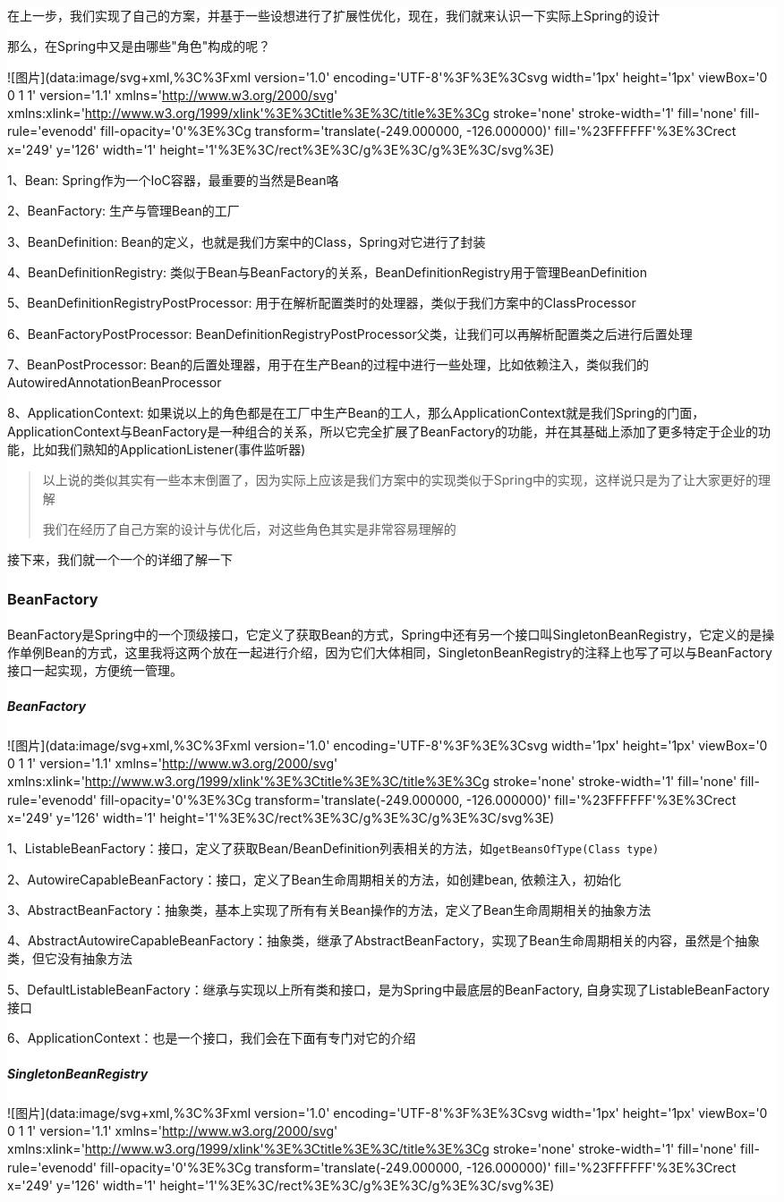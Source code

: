 在上一步，我们实现了自己的方案，并基于一些设想进行了扩展性优化，现在，我们就来认识一下实际上Spring的设计

那么，在Spring中又是由哪些"角色"构成的呢？

!\[图片\](data:image/svg+xml,%3C%3Fxml version='1.0' encoding='UTF-8'%3F%3E%3Csvg width='1px' height='1px' viewBox='0 0 1 1' version='1.1' xmlns='http://www.w3.org/2000/svg' xmlns:xlink='http://www.w3.org/1999/xlink'%3E%3Ctitle%3E%3C/title%3E%3Cg stroke='none' stroke-width='1' fill='none' fill-rule='evenodd' fill-opacity='0'%3E%3Cg transform='translate(-249.000000, -126.000000)' fill='%23FFFFFF'%3E%3Crect x='249' y='126' width='1' height='1'%3E%3C/rect%3E%3C/g%3E%3C/g%3E%3C/svg%3E)

1、Bean: Spring作为一个IoC容器，最重要的当然是Bean咯

2、BeanFactory: 生产与管理Bean的工厂

3、BeanDefinition: Bean的定义，也就是我们方案中的Class，Spring对它进行了封装

4、BeanDefinitionRegistry: 类似于Bean与BeanFactory的关系，BeanDefinitionRegistry用于管理BeanDefinition

5、BeanDefinitionRegistryPostProcessor: 用于在解析配置类时的处理器，类似于我们方案中的ClassProcessor

6、BeanFactoryPostProcessor: BeanDefinitionRegistryPostProcessor父类，让我们可以再解析配置类之后进行后置处理

7、BeanPostProcessor: Bean的后置处理器，用于在生产Bean的过程中进行一些处理，比如依赖注入，类似我们的AutowiredAnnotationBeanProcessor

8、ApplicationContext: 如果说以上的角色都是在工厂中生产Bean的工人，那么ApplicationContext就是我们Spring的门面，ApplicationContext与BeanFactory是一种组合的关系，所以它完全扩展了BeanFactory的功能，并在其基础上添加了更多特定于企业的功能，比如我们熟知的ApplicationListener(事件监听器)

> 以上说的类似其实有一些本末倒置了，因为实际上应该是我们方案中的实现类似于Spring中的实现，这样说只是为了让大家更好的理解
>
> 我们在经历了自己方案的设计与优化后，对这些角色其实是非常容易理解的

接下来，我们就一个一个的详细了解一下

### BeanFactory

BeanFactory是Spring中的一个顶级接口，它定义了获取Bean的方式，Spring中还有另一个接口叫SingletonBeanRegistry，它定义的是操作单例Bean的方式，这里我将这两个放在一起进行介绍，因为它们大体相同，SingletonBeanRegistry的注释上也写了可以与BeanFactory接口一起实现，方便统一管理。

##### BeanFactory

!\[图片\](data:image/svg+xml,%3C%3Fxml version='1.0' encoding='UTF-8'%3F%3E%3Csvg width='1px' height='1px' viewBox='0 0 1 1' version='1.1' xmlns='http://www.w3.org/2000/svg' xmlns:xlink='http://www.w3.org/1999/xlink'%3E%3Ctitle%3E%3C/title%3E%3Cg stroke='none' stroke-width='1' fill='none' fill-rule='evenodd' fill-opacity='0'%3E%3Cg transform='translate(-249.000000, -126.000000)' fill='%23FFFFFF'%3E%3Crect x='249' y='126' width='1' height='1'%3E%3C/rect%3E%3C/g%3E%3C/g%3E%3C/svg%3E)

1、ListableBeanFactory：接口，定义了获取Bean/BeanDefinition列表相关的方法，如`getBeansOfType(Class type)`

2、AutowireCapableBeanFactory：接口，定义了Bean生命周期相关的方法，如创建bean, 依赖注入，初始化

3、AbstractBeanFactory：抽象类，基本上实现了所有有关Bean操作的方法，定义了Bean生命周期相关的抽象方法

4、AbstractAutowireCapableBeanFactory：抽象类，继承了AbstractBeanFactory，实现了Bean生命周期相关的内容，虽然是个抽象类，但它没有抽象方法

5、DefaultListableBeanFactory：继承与实现以上所有类和接口，是为Spring中最底层的BeanFactory, 自身实现了ListableBeanFactory接口

6、ApplicationContext：也是一个接口，我们会在下面有专门对它的介绍

##### SingletonBeanRegistry

!\[图片\](data:image/svg+xml,%3C%3Fxml version='1.0' encoding='UTF-8'%3F%3E%3Csvg width='1px' height='1px' viewBox='0 0 1 1' version='1.1' xmlns='http://www.w3.org/2000/svg' xmlns:xlink='http://www.w3.org/1999/xlink'%3E%3Ctitle%3E%3C/title%3E%3Cg stroke='none' stroke-width='1' fill='none' fill-rule='evenodd' fill-opacity='0'%3E%3Cg transform='translate(-249.000000, -126.000000)' fill='%23FFFFFF'%3E%3Crect x='249' y='126' width='1' height='1'%3E%3C/rect%3E%3C/g%3E%3C/g%3E%3C/svg%3E)
